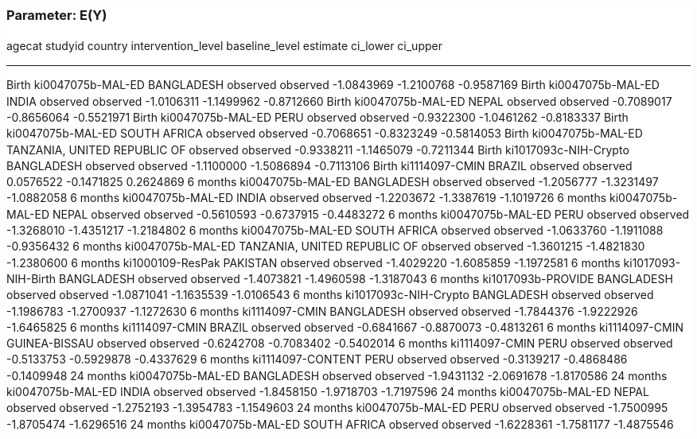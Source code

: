
### Parameter: E(Y)


agecat      studyid                 country                        intervention_level   baseline_level      estimate     ci_lower     ci_upper
----------  ----------------------  -----------------------------  -------------------  ---------------  -----------  -----------  -----------
Birth       ki0047075b-MAL-ED       BANGLADESH                     observed             observed          -1.0843969   -1.2100768   -0.9587169
Birth       ki0047075b-MAL-ED       INDIA                          observed             observed          -1.0106311   -1.1499962   -0.8712660
Birth       ki0047075b-MAL-ED       NEPAL                          observed             observed          -0.7089017   -0.8656064   -0.5521971
Birth       ki0047075b-MAL-ED       PERU                           observed             observed          -0.9322300   -1.0461262   -0.8183337
Birth       ki0047075b-MAL-ED       SOUTH AFRICA                   observed             observed          -0.7068651   -0.8323249   -0.5814053
Birth       ki0047075b-MAL-ED       TANZANIA, UNITED REPUBLIC OF   observed             observed          -0.9338211   -1.1465079   -0.7211344
Birth       ki1017093c-NIH-Crypto   BANGLADESH                     observed             observed          -1.1100000   -1.5086894   -0.7113106
Birth       ki1114097-CMIN          BRAZIL                         observed             observed           0.0576522   -0.1471825    0.2624869
6 months    ki0047075b-MAL-ED       BANGLADESH                     observed             observed          -1.2056777   -1.3231497   -1.0882058
6 months    ki0047075b-MAL-ED       INDIA                          observed             observed          -1.2203672   -1.3387619   -1.1019726
6 months    ki0047075b-MAL-ED       NEPAL                          observed             observed          -0.5610593   -0.6737915   -0.4483272
6 months    ki0047075b-MAL-ED       PERU                           observed             observed          -1.3268010   -1.4351217   -1.2184802
6 months    ki0047075b-MAL-ED       SOUTH AFRICA                   observed             observed          -1.0633760   -1.1911088   -0.9356432
6 months    ki0047075b-MAL-ED       TANZANIA, UNITED REPUBLIC OF   observed             observed          -1.3601215   -1.4821830   -1.2380600
6 months    ki1000109-ResPak        PAKISTAN                       observed             observed          -1.4029220   -1.6085859   -1.1972581
6 months    ki1017093-NIH-Birth     BANGLADESH                     observed             observed          -1.4073821   -1.4960598   -1.3187043
6 months    ki1017093b-PROVIDE      BANGLADESH                     observed             observed          -1.0871041   -1.1635539   -1.0106543
6 months    ki1017093c-NIH-Crypto   BANGLADESH                     observed             observed          -1.1986783   -1.2700937   -1.1272630
6 months    ki1114097-CMIN          BANGLADESH                     observed             observed          -1.7844376   -1.9222926   -1.6465825
6 months    ki1114097-CMIN          BRAZIL                         observed             observed          -0.6841667   -0.8870073   -0.4813261
6 months    ki1114097-CMIN          GUINEA-BISSAU                  observed             observed          -0.6242708   -0.7083402   -0.5402014
6 months    ki1114097-CMIN          PERU                           observed             observed          -0.5133753   -0.5929878   -0.4337629
6 months    ki1114097-CONTENT       PERU                           observed             observed          -0.3139217   -0.4868486   -0.1409948
24 months   ki0047075b-MAL-ED       BANGLADESH                     observed             observed          -1.9431132   -2.0691678   -1.8170586
24 months   ki0047075b-MAL-ED       INDIA                          observed             observed          -1.8458150   -1.9718703   -1.7197596
24 months   ki0047075b-MAL-ED       NEPAL                          observed             observed          -1.2752193   -1.3954783   -1.1549603
24 months   ki0047075b-MAL-ED       PERU                           observed             observed          -1.7500995   -1.8705474   -1.6296516
24 months   ki0047075b-MAL-ED       SOUTH AFRICA                   observed             observed          -1.6228361   -1.7581177   -1.4875546